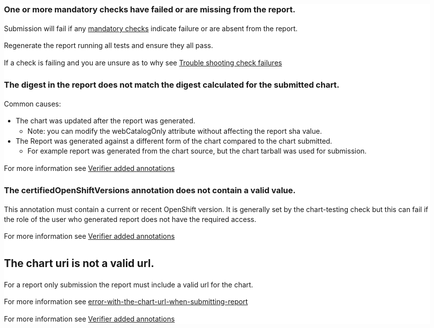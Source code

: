 ### One or more mandatory checks have failed or are missing from the report.

Submission will fail if any [mandatory checks](./helm-chart-checks.md#default-set-of-checks-for-a-helm-chart) indicate failure or are absent from the report.

Regenerate the report running all tests and ensure they all pass.

If a check is failing and you are unsure as to why see [Trouble shooting check failures](#troubleshooting-check-failures)

### The digest in the report does not match the digest calculated for the submitted chart.

Common causes:

- The chart was updated after the report was generated.
    - Note: you can modify the webCatalogOnly attribute without affecting the report sha value.
- The Report was generated against a different form of the chart compared to the chart submitted.
    - For example report was generated from the chart source, but the chart tarball was used for submission.

For more information see [Verifier added annotations](./helm-chart-annotations.md#verifier-added-annotations)

### The certifiedOpenShiftVersions annotation does not contain a valid value.

This annotation must contain a current or recent OpenShift version. It is generally set by the chart-testing check
but this can fail if the role of the user who generated report does not have the required access.

For more information see [Verifier added annotations](./helm-chart-annotations.md#verifier-added-annotations)


## The chart uri is not a valid url.

For a report only submission the report must include a valid url for the chart.

For more information see [error-with-the-chart-url-when-submitting-report](https://github.com/openshift-helm-charts/charts/blob/main/docs/README.md#error-with-the-chart-url-when-submitting-report)

For more information see [Verifier added annotations](./helm-chart-annotations.md#verifier-added-annotations)
   
